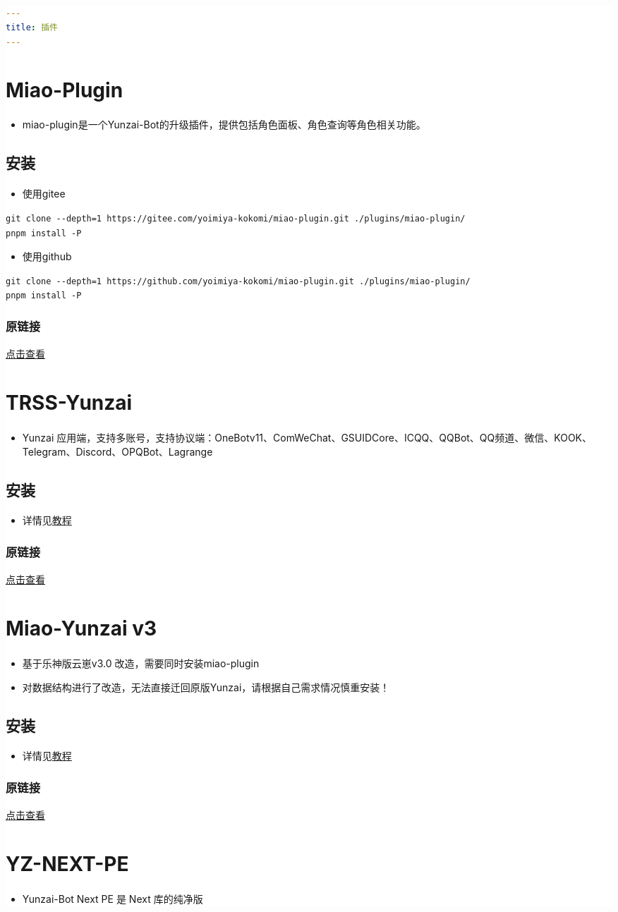 ```yaml
---
title: 插件
---
```


# Miao-Plugin 
- miao-plugin是一个Yunzai-Bot的升级插件，提供包括角色面板、角色查询等角色相关功能。

## 安装
- 使用gitee
``` 
git clone --depth=1 https://gitee.com/yoimiya-kokomi/miao-plugin.git ./plugins/miao-plugin/
pnpm install -P
```
- 使用github
``` 
git clone --depth=1 https://github.com/yoimiya-kokomi/miao-plugin.git ./plugins/miao-plugin/
pnpm install -P
```
### 原链接
[点击查看](https://gitee.com/yoimiya-kokomi/miao-plugin)

# TRSS-Yunzai
- Yunzai 应用端，支持多账号，支持协议端：OneBotv11、ComWeChat、GSUIDCore、ICQQ、QQBot、QQ频道、微信、KOOK、Telegram、Discord、OPQBot、Lagrange

## 安装
- 详情见[教程](/liunx/)

### 原链接
[点击查看](https://gitee.com/TimeRainStarSky/Yunzai)

# Miao-Yunzai v3
- 基于乐神版云崽v3.0 改造，需要同时安装miao-plugin

- 对数据结构进行了改造，无法直接迁回原版Yunzai，请根据自己需求情况慎重安装！

## 安装
- 详情见[教程](/liunx/)

### 原链接
[点击查看](https://gitee.com/yoimiya-kokomi/Miao-Yunzai)

# YZ-NEXT-PE
- Yunzai-Bot Next PE 是 Next 库的纯净版
